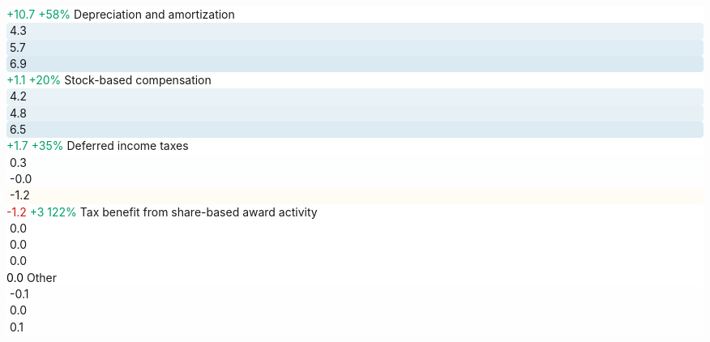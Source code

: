    <td style="text-align:right;color: #333333 !important;border: 0"> <span style="color: #009F6B">+10.7</span> </td>
   <td style="text-align:right;color: #333333 !important;border: 0"> <span style="color: #009F6B">+58%</span> </td>
  </tr>
  <tr>
   <td style="text-align:left;border: 0"> Depreciation and amortization </td>
   <td style="text-align:right;color: #333333 !important;border: 0"> <span style="display: block; padding: 0 4px; border-radius: 4px; background-color: rgba(232, 241, 246, 0.96)">4.3</span> </td>
   <td style="text-align:right;color: #333333 !important;border: 0"> <span style="display: block; padding: 0 4px; border-radius: 4px; background-color: rgba(224, 237, 244, 0.95)">5.7</span> </td>
   <td style="text-align:right;color: #333333 !important;border: 0"> <span style="display: block; padding: 0 4px; border-radius: 4px; background-color: rgba(218, 233, 242, 0.95)">6.9</span> </td>
   <td style="text-align:right;color: #333333 !important;border: 0"> <span style="color: #009F6B">+1.1</span> </td>
   <td style="text-align:right;color: #333333 !important;border: 0"> <span style="color: #009F6B">+20%</span> </td>
  </tr>
  <tr>
   <td style="text-align:left;border: 0"> Stock-based compensation </td>
   <td style="text-align:right;color: #333333 !important;border: 0"> <span style="display: block; padding: 0 4px; border-radius: 4px; background-color: rgba(233, 242, 247, 0.96)">4.2</span> </td>
   <td style="text-align:right;color: #333333 !important;border: 0"> <span style="display: block; padding: 0 4px; border-radius: 4px; background-color: rgba(229, 240, 245, 0.96)">4.8</span> </td>
   <td style="text-align:right;color: #333333 !important;border: 0"> <span style="display: block; padding: 0 4px; border-radius: 4px; background-color: rgba(220, 234, 242, 0.95)">6.5</span> </td>
   <td style="text-align:right;color: #333333 !important;border: 0"> <span style="color: #009F6B">+1.7</span> </td>
   <td style="text-align:right;color: #333333 !important;border: 0"> <span style="color: #009F6B">+35%</span> </td>
  </tr>
  <tr>
   <td style="text-align:left;border: 0"> Deferred income taxes </td>
   <td style="text-align:right;color: #333333 !important;border: 0"> <span style="display: block; padding: 0 4px; border-radius: 4px; background-color: rgba(253, 254, 254, 1)">0.3</span> </td>
   <td style="text-align:right;color: #333333 !important;border: 0"> <span style="display: block; padding: 0 4px; border-radius: 4px; background-color: rgba(254, 254, 254, 1)">-0.0</span> </td>
   <td style="text-align:right;color: #333333 !important;border: 0"> <span style="display: block; padding: 0 4px; border-radius: 4px; background-color: rgba(254, 252, 244, 0.98)">-1.2</span> </td>
   <td style="text-align:right;color: #333333 !important;border: 0"> <span style="color: #d7141a">-1.2</span> </td>
   <td style="text-align:right;color: #333333 !important;border: 0"> <span style="color: #009F6B">+3 122%</span> </td>
  </tr>
  <tr>
   <td style="text-align:left;border: 0"> Tax benefit from share-based award activity </td>
   <td style="text-align:right;color: #333333 !important;border: 0"> <span style="display: block; padding: 0 4px; border-radius: 4px; background-color: rgba(255, 255, 255, 1)">0.0</span> </td>
   <td style="text-align:right;color: #333333 !important;border: 0"> <span style="display: block; padding: 0 4px; border-radius: 4px; background-color: rgba(255, 255, 255, 1)">0.0</span> </td>
   <td style="text-align:right;color: #333333 !important;border: 0"> <span style="display: block; padding: 0 4px; border-radius: 4px; background-color: rgba(255, 255, 255, 1)">0.0</span> </td>
   <td style="text-align:right;color: #333333 !important;border: 0"> <span style="color: black">0.0</span> </td>
   <td style="text-align:right;color: #333333 !important;border: 0"> <span></span> </td>
  </tr>
  <tr>
   <td style="text-align:left;border: 0"> Other </td>
   <td style="text-align:right;color: #333333 !important;border: 0"> <span style="display: block; padding: 0 4px; border-radius: 4px; background-color: rgba(254, 254, 254, 1)">-0.1</span> </td>
   <td style="text-align:right;color: #333333 !important;border: 0"> <span style="display: block; padding: 0 4px; border-radius: 4px; background-color: rgba(254, 254, 254, 1)">0.0</span> </td>
   <td style="text-align:right;color: #333333 !important;border: 0"> <span style="display: block; padding: 0 4px; border-radius: 4px; background-color: rgba(254, 254, 254, 1)">0.1</span> </td>